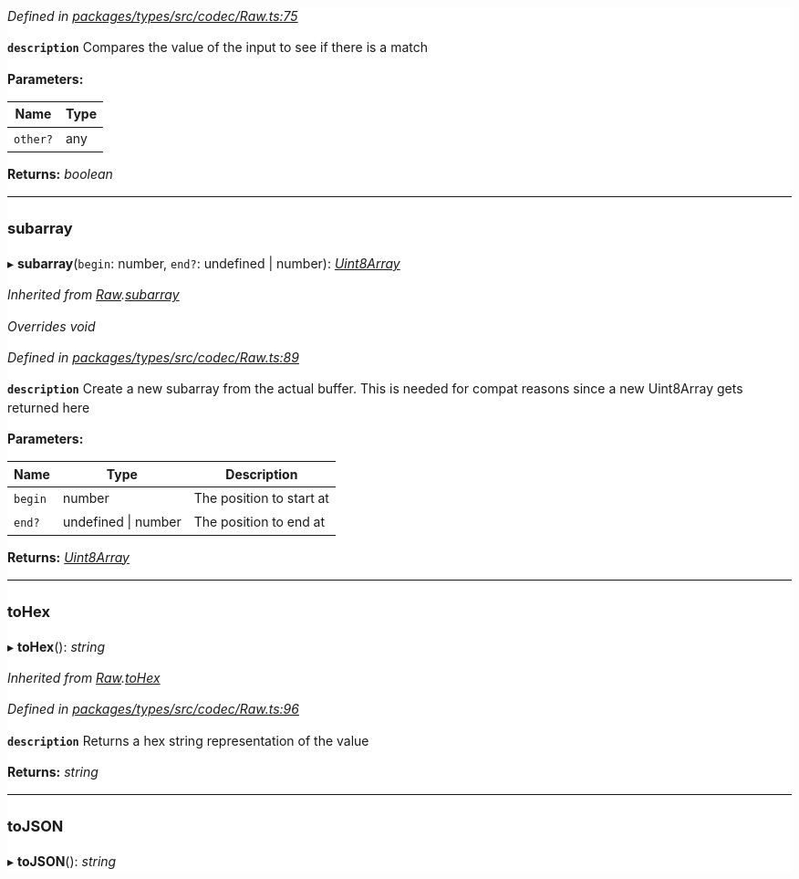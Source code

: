 *Defined in [packages/types/src/codec/Raw.ts:75](https://github.com/polkadot-js/api/blob/7de647ec0b/packages/types/src/codec/Raw.ts#L75)*

**`description`** Compares the value of the input to see if there is a match

**Parameters:**

Name | Type |
------ | ------ |
`other?` | any |

**Returns:** *boolean*

___

###  subarray

▸ **subarray**(`begin`: number, `end?`: undefined | number): *[Uint8Array](_codec_raw_.raw.md#static-uint8array)*

*Inherited from [Raw](_codec_raw_.raw.md).[subarray](_codec_raw_.raw.md#subarray)*

*Overrides void*

*Defined in [packages/types/src/codec/Raw.ts:89](https://github.com/polkadot-js/api/blob/7de647ec0b/packages/types/src/codec/Raw.ts#L89)*

**`description`** Create a new subarray from the actual buffer. This is needed for compat reasons since a new Uint8Array gets returned here

**Parameters:**

Name | Type | Description |
------ | ------ | ------ |
`begin` | number | The position to start at |
`end?` | undefined &#124; number | The position to end at  |

**Returns:** *[Uint8Array](_codec_raw_.raw.md#static-uint8array)*

___

###  toHex

▸ **toHex**(): *string*

*Inherited from [Raw](_codec_raw_.raw.md).[toHex](_codec_raw_.raw.md#tohex)*

*Defined in [packages/types/src/codec/Raw.ts:96](https://github.com/polkadot-js/api/blob/7de647ec0b/packages/types/src/codec/Raw.ts#L96)*

**`description`** Returns a hex string representation of the value

**Returns:** *string*

___

###  toJSON

▸ **toJSON**(): *string*
